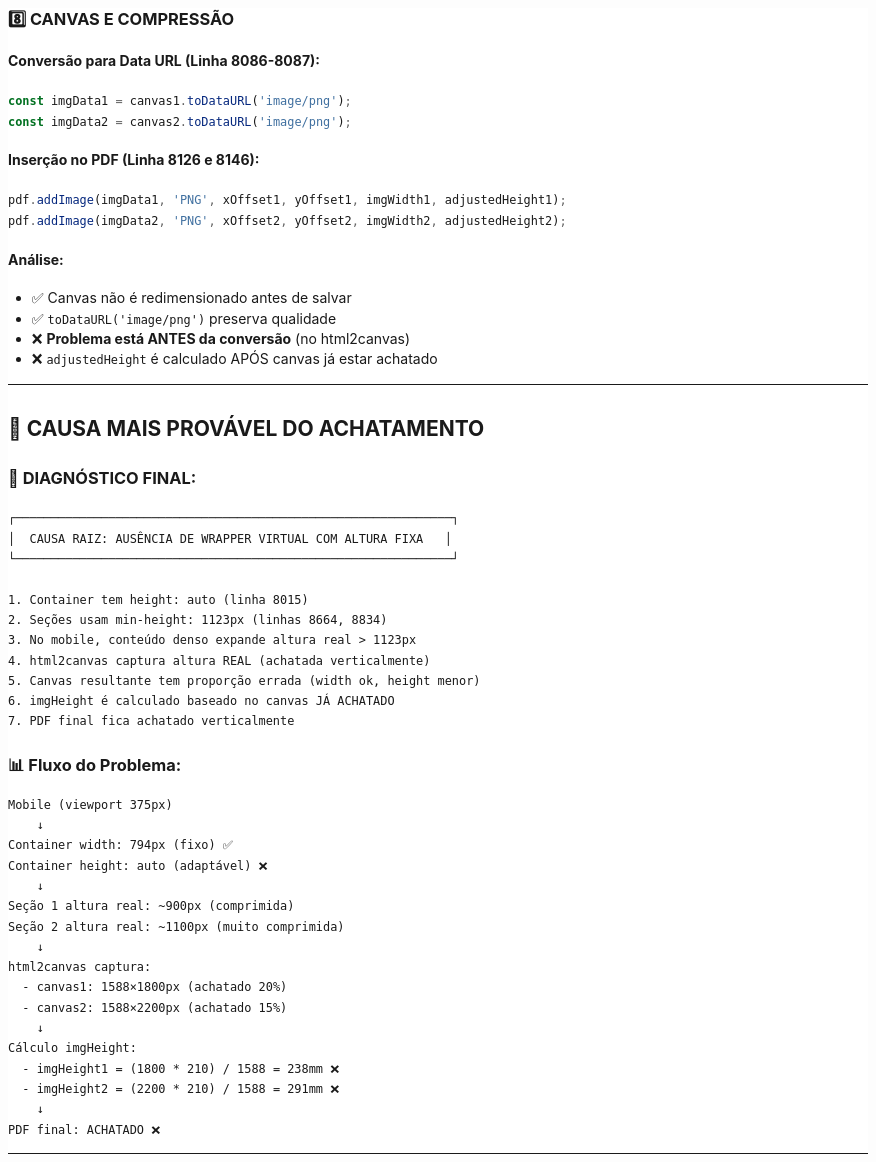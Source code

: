
### 8️⃣ CANVAS E COMPRESSÃO

#### **Conversão para Data URL (Linha 8086-8087):**
```javascript
const imgData1 = canvas1.toDataURL('image/png');
const imgData2 = canvas2.toDataURL('image/png');
```

#### **Inserção no PDF (Linha 8126 e 8146):**
```javascript
pdf.addImage(imgData1, 'PNG', xOffset1, yOffset1, imgWidth1, adjustedHeight1);
pdf.addImage(imgData2, 'PNG', xOffset2, yOffset2, imgWidth2, adjustedHeight2);
```

#### **Análise:**
- ✅ Canvas não é redimensionado antes de salvar
- ✅ `toDataURL('image/png')` preserva qualidade
- ❌ **Problema está ANTES da conversão** (no html2canvas)
- ❌ `adjustedHeight` é calculado APÓS canvas já estar achatado

---

## 🎯 CAUSA MAIS PROVÁVEL DO ACHATAMENTO

### 🔴 **DIAGNÓSTICO FINAL:**

```
┌─────────────────────────────────────────────────────────────┐
│  CAUSA RAIZ: AUSÊNCIA DE WRAPPER VIRTUAL COM ALTURA FIXA   │
└─────────────────────────────────────────────────────────────┘

1. Container tem height: auto (linha 8015)
2. Seções usam min-height: 1123px (linhas 8664, 8834)
3. No mobile, conteúdo denso expande altura real > 1123px
4. html2canvas captura altura REAL (achatada verticalmente)
5. Canvas resultante tem proporção errada (width ok, height menor)
6. imgHeight é calculado baseado no canvas JÁ ACHATADO
7. PDF final fica achatado verticalmente
```

### 📊 **Fluxo do Problema:**

```
Mobile (viewport 375px)
    ↓
Container width: 794px (fixo) ✅
Container height: auto (adaptável) ❌
    ↓
Seção 1 altura real: ~900px (comprimida)
Seção 2 altura real: ~1100px (muito comprimida)
    ↓
html2canvas captura:
  - canvas1: 1588×1800px (achatado 20%)
  - canvas2: 1588×2200px (achatado 15%)
    ↓
Cálculo imgHeight:
  - imgHeight1 = (1800 * 210) / 1588 = 238mm ❌
  - imgHeight2 = (2200 * 210) / 1588 = 291mm ❌
    ↓
PDF final: ACHATADO ❌
```

---
